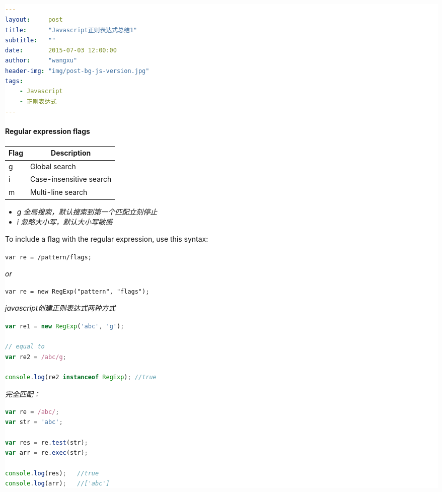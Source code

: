 ```yaml
---
layout:     post
title:      "Javascript正则表达式总结1"
subtitle:   ""
date:       2015-07-03 12:00:00
author:     "wangxu"
header-img: "img/post-bg-js-version.jpg"
tags:
    - Javascript
    - 正则表达式
---
```


#### Regular expression flags

Flag | Description
-----|------------
g|Global search
i|Case-insensitive search
m|Multi-line search

* *g 全局搜索，默认搜索到第一个匹配立刻停止*
* *i 忽略大小写，默认大小写敏感*

To include a flag with the regular expression, use this syntax:

`var re = /pattern/flags;`

*or*

`var re = new RegExp("pattern", "flags");`


*javascript创建正则表达式两种方式*

```javascript
var re1 = new RegExp('abc', 'g');

// equal to
var re2 = /abc/g;

console.log(re2 instanceof RegExp); //true
```

*完全匹配：*

```javascript
var re = /abc/;
var str = 'abc';

var res = re.test(str);
var arr = re.exec(str);

console.log(res);   //true
console.log(arr);   //['abc']
```
